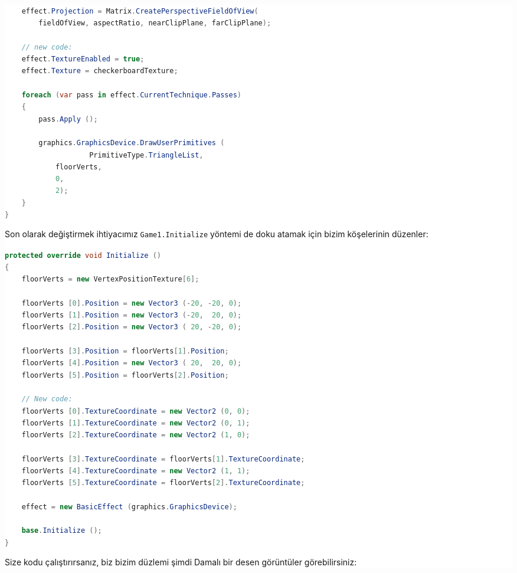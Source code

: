```csharp
    effect.Projection = Matrix.CreatePerspectiveFieldOfView(
        fieldOfView, aspectRatio, nearClipPlane, farClipPlane);

    // new code:
    effect.TextureEnabled = true;
    effect.Texture = checkerboardTexture;

    foreach (var pass in effect.CurrentTechnique.Passes)
    {
        pass.Apply ();

        graphics.GraphicsDevice.DrawUserPrimitives (
                    PrimitiveType.TriangleList,
            floorVerts,
            0,
            2);
    }
} 
```

Son olarak değiştirmek ihtiyacımız `Game1.Initialize` yöntemi de doku atamak için bizim köşelerinin düzenler:


```csharp
protected override void Initialize ()
{
    floorVerts = new VertexPositionTexture[6];

    floorVerts [0].Position = new Vector3 (-20, -20, 0);
    floorVerts [1].Position = new Vector3 (-20,  20, 0);
    floorVerts [2].Position = new Vector3 ( 20, -20, 0);

    floorVerts [3].Position = floorVerts[1].Position;
    floorVerts [4].Position = new Vector3 ( 20,  20, 0);
    floorVerts [5].Position = floorVerts[2].Position;

    // New code:
    floorVerts [0].TextureCoordinate = new Vector2 (0, 0);
    floorVerts [1].TextureCoordinate = new Vector2 (0, 1);
    floorVerts [2].TextureCoordinate = new Vector2 (1, 0);

    floorVerts [3].TextureCoordinate = floorVerts[1].TextureCoordinate;
    floorVerts [4].TextureCoordinate = new Vector2 (1, 1);
    floorVerts [5].TextureCoordinate = floorVerts[2].TextureCoordinate;

    effect = new BasicEffect (graphics.GraphicsDevice);

    base.Initialize ();
} 
```

Size kodu çalıştırırsanız, biz bizim düzlemi şimdi Damalı bir desen görüntüler görebilirsiniz:
